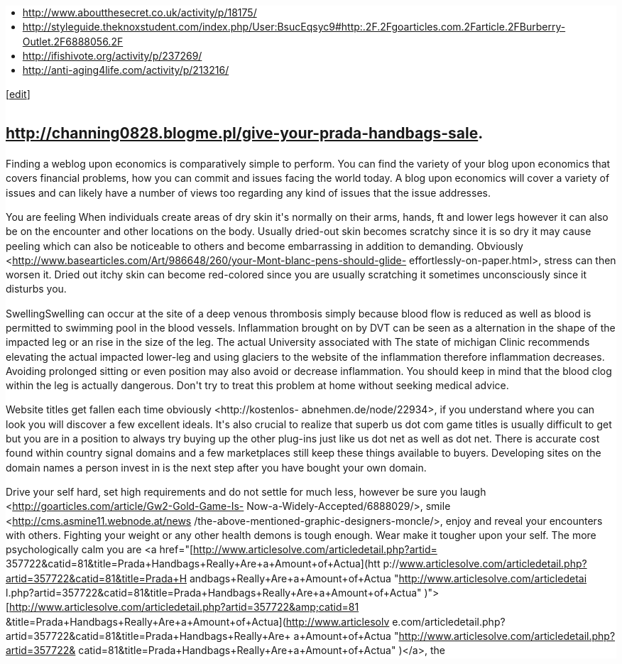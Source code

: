   * <http://www.aboutthesecret.co.uk/activity/p/18175/>
  * <http://styleguide.theknoxstudent.com/index.php/User:BsucEqsyc9#http:.2F.2Fgoarticles.com.2Farticle.2FBurberry-Outlet.2F6888056.2F>
  * <http://ifishivote.org/activity/p/237269/>
  * <http://anti-aging4life.com/activity/p/213216/>

[[edit](/index.php?title=User:Tsy2gykw&action=edit&section=17 "Edit section:
http://channing0828.blogme.pl/give-your-prada-handbags-sale." )]

##  <http://channing0828.blogme.pl/give-your-prada-handbags-sale>.

Finding a weblog upon economics is comparatively simple to perform. You can
find the variety of your blog upon economics that covers financial problems,
how you can commit and issues facing the world today. A blog upon economics
will cover a variety of issues and can likely have a number of views too
regarding any kind of issues that the issue addresses.  
  
You are feeling When individuals create areas of dry skin it's normally on
their arms, hands, ft and lower legs however it can also be on the encounter
and other locations on the body. Usually dried-out skin becomes scratchy since
it is so dry it may cause peeling which can also be noticeable to others and
become embarrassing in addition to demanding. Obviously
<http://www.basearticles.com/Art/986648/260/your-Mont-blanc-pens-should-glide-
effortlessly-on-paper.html>, stress can then worsen it. Dried out itchy skin
can become red-colored since you are usually scratching it sometimes
unconsciously since it disturbs you.  
  
SwellingSwelling can occur at the site of a deep venous thrombosis simply
because blood flow is reduced as well as blood is permitted to swimming pool
in the blood vessels. Inflammation brought on by DVT can be seen as a
alternation in the shape of the impacted leg or an rise in the size of the
leg. The actual University associated with The state of michigan Clinic
recommends elevating the actual impacted lower-leg and using glaciers to the
website of the inflammation therefore inflammation decreases. Avoiding
prolonged sitting or even position may also avoid or decrease inflammation.
You should keep in mind that the blood clog within the leg is actually
dangerous. Don't try to treat this problem at home without seeking medical
advice.  
  
Website titles get fallen each time obviously <http://kostenlos-
abnehmen.de/node/22934>, if you understand where you can look you will
discover a few excellent ideals. It's also crucial to realize that superb us
dot com game titles is usually difficult to get but you are in a position to
always try buying up the other plug-ins just like us dot net as well as dot
net. There is accurate cost found within country signal domains and a few
marketplaces still keep these things available to buyers. Developing sites on
the domain names a person invest in is the next step after you have bought
your own domain.  
  
Drive your self hard, set high requirements and do not settle for much less,
however be sure you laugh <http://goarticles.com/article/Gw2-Gold-Game-Is-
Now-a-Widely-Accepted/6888029/>, smile <http://cms.asmine11.webnode.at/news
/the-above-mentioned-graphic-designers-moncle/>, enjoy and reveal your
encounters with others. Fighting your weight or any other health demons is
tough enough. Wear make it tougher upon your self. The more psychologically
calm you are &lt;a href="[http://www.articlesolve.com/articledetail.php?artid=
357722&amp;catid=81&amp;title=Prada+Handbags+Really+Are+a+Amount+of+Actua](htt
p://www.articlesolve.com/articledetail.php?artid=357722&catid=81&title=Prada+H
andbags+Really+Are+a+Amount+of+Actua "http://www.articlesolve.com/articledetai
l.php?artid=357722&catid=81&title=Prada+Handbags+Really+Are+a+Amount+of+Actua"
)"&gt;[http://www.articlesolve.com/articledetail.php?artid=357722&amp;catid=81
&amp;title=Prada+Handbags+Really+Are+a+Amount+of+Actua](http://www.articlesolv
e.com/articledetail.php?artid=357722&catid=81&title=Prada+Handbags+Really+Are+
a+Amount+of+Actua "http://www.articlesolve.com/articledetail.php?artid=357722&
catid=81&title=Prada+Handbags+Really+Are+a+Amount+of+Actua" )&lt;/a&gt;, the